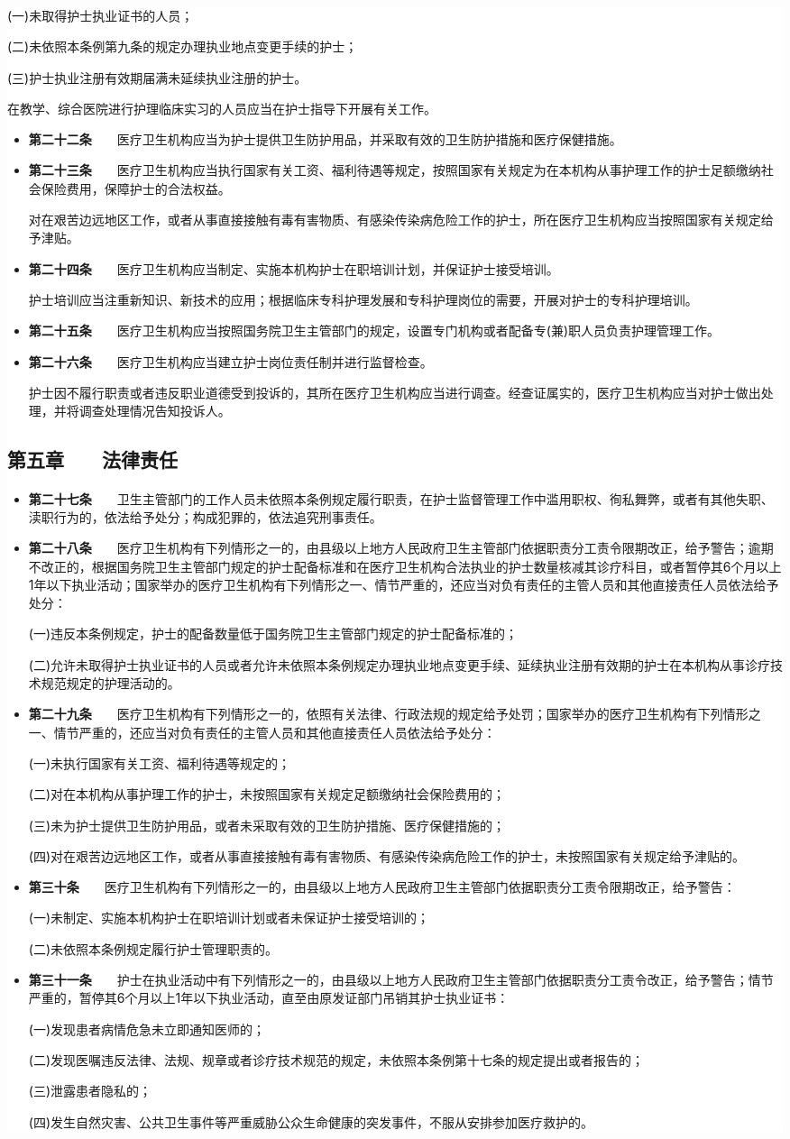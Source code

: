   (一)未取得护士执业证书的人员；

  (二)未依照本条例第九条的规定办理执业地点变更手续的护士；

  (三)护士执业注册有效期届满未延续执业注册的护士。

  在教学、综合医院进行护理临床实习的人员应当在护士指导下开展有关工作。

- **第二十二条**　　医疗卫生机构应当为护士提供卫生防护用品，并采取有效的卫生防护措施和医疗保健措施。

- **第二十三条**　　医疗卫生机构应当执行国家有关工资、福利待遇等规定，按照国家有关规定为在本机构从事护理工作的护士足额缴纳社会保险费用，保障护士的合法权益。

  对在艰苦边远地区工作，或者从事直接接触有毒有害物质、有感染传染病危险工作的护士，所在医疗卫生机构应当按照国家有关规定给予津贴。

- **第二十四条**　　医疗卫生机构应当制定、实施本机构护士在职培训计划，并保证护士接受培训。

  护士培训应当注重新知识、新技术的应用；根据临床专科护理发展和专科护理岗位的需要，开展对护士的专科护理培训。

- **第二十五条**　　医疗卫生机构应当按照国务院卫生主管部门的规定，设置专门机构或者配备专(兼)职人员负责护理管理工作。

- **第二十六条**　　医疗卫生机构应当建立护士岗位责任制并进行监督检查。

  护士因不履行职责或者违反职业道德受到投诉的，其所在医疗卫生机构应当进行调查。经查证属实的，医疗卫生机构应当对护士做出处理，并将调查处理情况告知投诉人。

## 第五章　　法律责任

- **第二十七条**　　卫生主管部门的工作人员未依照本条例规定履行职责，在护士监督管理工作中滥用职权、徇私舞弊，或者有其他失职、渎职行为的，依法给予处分；构成犯罪的，依法追究刑事责任。

- **第二十八条**　　医疗卫生机构有下列情形之一的，由县级以上地方人民政府卫生主管部门依据职责分工责令限期改正，给予警告；逾期不改正的，根据国务院卫生主管部门规定的护士配备标准和在医疗卫生机构合法执业的护士数量核减其诊疗科目，或者暂停其6个月以上1年以下执业活动；国家举办的医疗卫生机构有下列情形之一、情节严重的，还应当对负有责任的主管人员和其他直接责任人员依法给予处分：

  (一)违反本条例规定，护士的配备数量低于国务院卫生主管部门规定的护士配备标准的；

  (二)允许未取得护士执业证书的人员或者允许未依照本条例规定办理执业地点变更手续、延续执业注册有效期的护士在本机构从事诊疗技术规范规定的护理活动的。

- **第二十九条**　　医疗卫生机构有下列情形之一的，依照有关法律、行政法规的规定给予处罚；国家举办的医疗卫生机构有下列情形之一、情节严重的，还应当对负有责任的主管人员和其他直接责任人员依法给予处分：

  (一)未执行国家有关工资、福利待遇等规定的；

  (二)对在本机构从事护理工作的护士，未按照国家有关规定足额缴纳社会保险费用的；

  (三)未为护士提供卫生防护用品，或者未采取有效的卫生防护措施、医疗保健措施的；

  (四)对在艰苦边远地区工作，或者从事直接接触有毒有害物质、有感染传染病危险工作的护士，未按照国家有关规定给予津贴的。

- **第三十条**　　医疗卫生机构有下列情形之一的，由县级以上地方人民政府卫生主管部门依据职责分工责令限期改正，给予警告：

  (一)未制定、实施本机构护士在职培训计划或者未保证护士接受培训的；

  (二)未依照本条例规定履行护士管理职责的。

- **第三十一条**　　护士在执业活动中有下列情形之一的，由县级以上地方人民政府卫生主管部门依据职责分工责令改正，给予警告；情节严重的，暂停其6个月以上1年以下执业活动，直至由原发证部门吊销其护士执业证书：

  (一)发现患者病情危急未立即通知医师的；

  (二)发现医嘱违反法律、法规、规章或者诊疗技术规范的规定，未依照本条例第十七条的规定提出或者报告的；

  (三)泄露患者隐私的；

  (四)发生自然灾害、公共卫生事件等严重威胁公众生命健康的突发事件，不服从安排参加医疗救护的。
